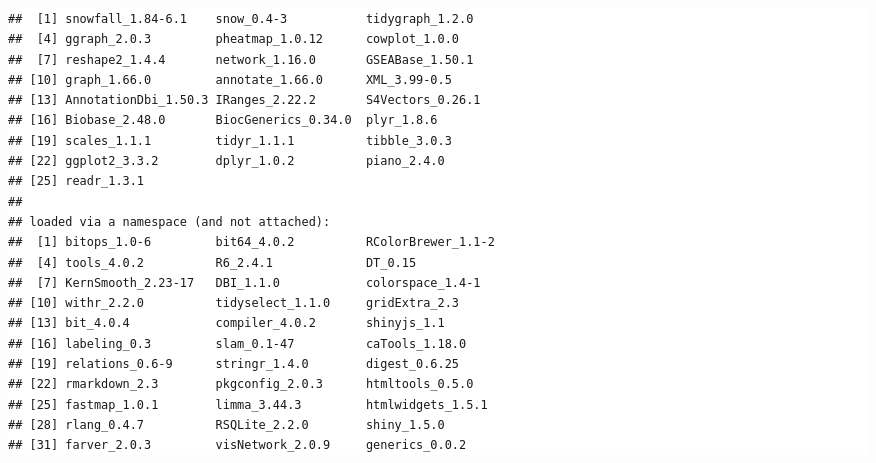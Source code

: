     ##  [1] snowfall_1.84-6.1    snow_0.4-3           tidygraph_1.2.0     
    ##  [4] ggraph_2.0.3         pheatmap_1.0.12      cowplot_1.0.0       
    ##  [7] reshape2_1.4.4       network_1.16.0       GSEABase_1.50.1     
    ## [10] graph_1.66.0         annotate_1.66.0      XML_3.99-0.5        
    ## [13] AnnotationDbi_1.50.3 IRanges_2.22.2       S4Vectors_0.26.1    
    ## [16] Biobase_2.48.0       BiocGenerics_0.34.0  plyr_1.8.6          
    ## [19] scales_1.1.1         tidyr_1.1.1          tibble_3.0.3        
    ## [22] ggplot2_3.3.2        dplyr_1.0.2          piano_2.4.0         
    ## [25] readr_1.3.1         
    ## 
    ## loaded via a namespace (and not attached):
    ##  [1] bitops_1.0-6         bit64_4.0.2          RColorBrewer_1.1-2  
    ##  [4] tools_4.0.2          R6_2.4.1             DT_0.15             
    ##  [7] KernSmooth_2.23-17   DBI_1.1.0            colorspace_1.4-1    
    ## [10] withr_2.2.0          tidyselect_1.1.0     gridExtra_2.3       
    ## [13] bit_4.0.4            compiler_4.0.2       shinyjs_1.1         
    ## [16] labeling_0.3         slam_0.1-47          caTools_1.18.0      
    ## [19] relations_0.6-9      stringr_1.4.0        digest_0.6.25       
    ## [22] rmarkdown_2.3        pkgconfig_2.0.3      htmltools_0.5.0     
    ## [25] fastmap_1.0.1        limma_3.44.3         htmlwidgets_1.5.1   
    ## [28] rlang_0.4.7          RSQLite_2.2.0        shiny_1.5.0         
    ## [31] farver_2.0.3         visNetwork_2.0.9     generics_0.0.2      